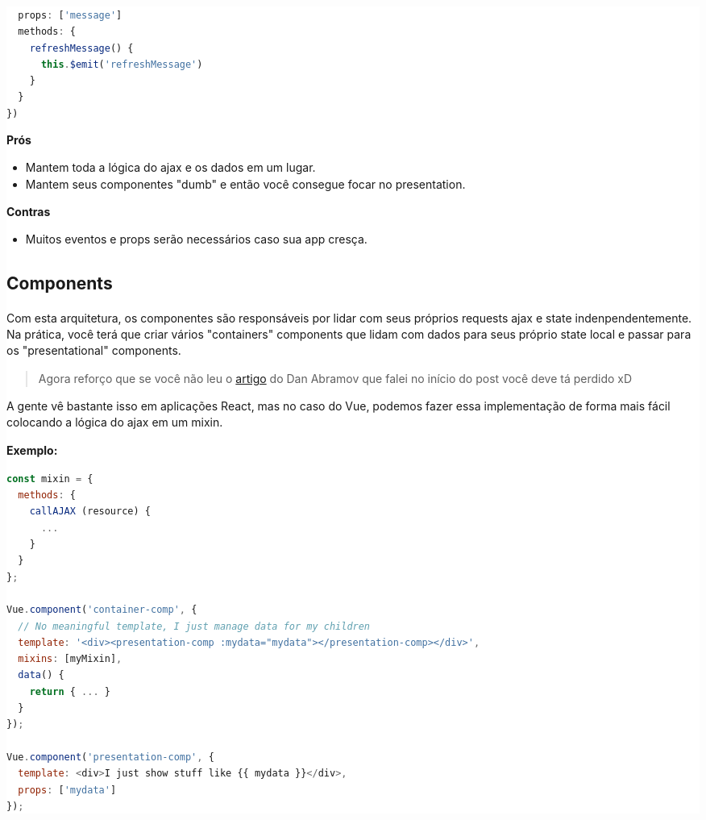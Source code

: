 ```javascript
  props: ['message']
  methods: {
    refreshMessage() {
      this.$emit('refreshMessage')
    }
  }
})
```

**Prós**

+ Mantem toda a lógica do ajax e os dados em um lugar.
+ Mantem seus componentes "dumb" e então você consegue focar no presentation.

**Contras**

+ Muitos eventos e props serão necessários caso sua app cresça.


## Components

Com esta arquitetura, os componentes são responsáveis por lidar com seus próprios requests ajax e state indenpendentemente. Na prática, você terá que criar vários "containers" components que lidam com dados para seus próprio state local e passar para os "presentational" components.

> Agora reforço que se você não leu o [artigo](https://medium.com/@dan_abramov/smart-and-dumb-components-7ca2f9a7c7d0) do Dan Abramov que falei no início do post você deve tá perdido xD

A gente vê bastante isso em aplicações React, mas no caso do Vue, podemos fazer essa implementação de forma mais fácil colocando a lógica do ajax em um mixin.

**Exemplo:**


```javascript
const mixin = {
  methods: {
    callAJAX (resource) {
      ...
    }
  }
};
 
Vue.component('container-comp', {
  // No meaningful template, I just manage data for my children
  template: '<div><presentation-comp :mydata="mydata"></presentation-comp></div>', 
  mixins: [myMixin],
  data() {
    return { ... }
  } 
});
 
Vue.component('presentation-comp', {
  template: <div>I just show stuff like {{ mydata }}</div>,
  props: ['mydata']
});
```
